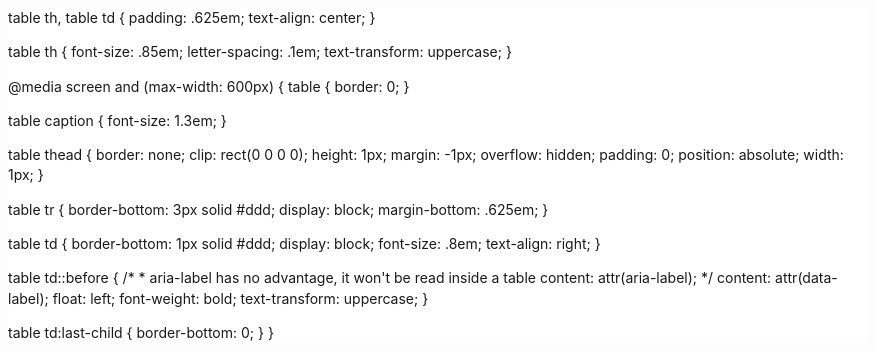 table th,
table td {
  padding: .625em;
  text-align: center;
}

table th {
  font-size: .85em;
  letter-spacing: .1em;
  text-transform: uppercase;
}

@media screen and (max-width: 600px) {
  table {
    border: 0;
  }

  table caption {
    font-size: 1.3em;
  }

  table thead {
    border: none;
    clip: rect(0 0 0 0);
    height: 1px;
    margin: -1px;
    overflow: hidden;
    padding: 0;
    position: absolute;
    width: 1px;
  }

  table tr {
    border-bottom: 3px solid #ddd;
    display: block;
    margin-bottom: .625em;
  }

  table td {
    border-bottom: 1px solid #ddd;
    display: block;
    font-size: .8em;
    text-align: right;
  }

  table td::before {
    /*
    * aria-label has no advantage, it won't be read inside a table
    content: attr(aria-label);
    */
    content: attr(data-label);
    float: left;
    font-weight: bold;
    text-transform: uppercase;
  }

  table td:last-child {
    border-bottom: 0;
  }
}
</style>
